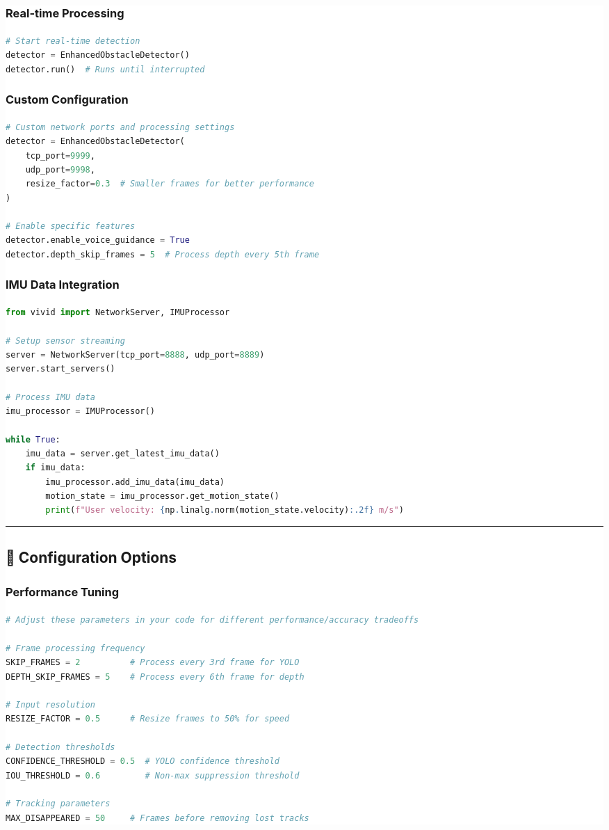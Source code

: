 ### Real-time Processing

```python
# Start real-time detection
detector = EnhancedObstacleDetector()
detector.run()  # Runs until interrupted
```

### Custom Configuration

```python
# Custom network ports and processing settings
detector = EnhancedObstacleDetector(
    tcp_port=9999,
    udp_port=9998, 
    resize_factor=0.3  # Smaller frames for better performance
)

# Enable specific features
detector.enable_voice_guidance = True
detector.depth_skip_frames = 5  # Process depth every 5th frame
```

### IMU Data Integration

```python
from vivid import NetworkServer, IMUProcessor

# Setup sensor streaming
server = NetworkServer(tcp_port=8888, udp_port=8889)
server.start_servers()

# Process IMU data
imu_processor = IMUProcessor()

while True:
    imu_data = server.get_latest_imu_data()
    if imu_data:
        imu_processor.add_imu_data(imu_data)
        motion_state = imu_processor.get_motion_state()
        print(f"User velocity: {np.linalg.norm(motion_state.velocity):.2f} m/s")
```

---

## 🔧 Configuration Options

### Performance Tuning

```python
# Adjust these parameters in your code for different performance/accuracy tradeoffs

# Frame processing frequency
SKIP_FRAMES = 2          # Process every 3rd frame for YOLO
DEPTH_SKIP_FRAMES = 5    # Process every 6th frame for depth

# Input resolution
RESIZE_FACTOR = 0.5      # Resize frames to 50% for speed

# Detection thresholds  
CONFIDENCE_THRESHOLD = 0.5  # YOLO confidence threshold
IOU_THRESHOLD = 0.6         # Non-max suppression threshold

# Tracking parameters
MAX_DISAPPEARED = 50     # Frames before removing lost tracks
```